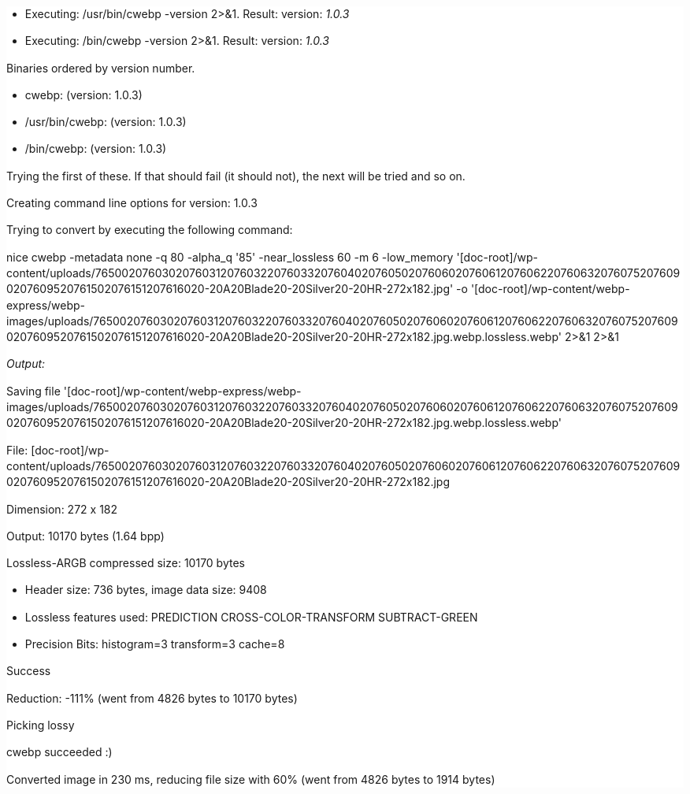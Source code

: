 - Executing: /usr/bin/cwebp -version 2>&1. Result: version: *1.0.3*

- Executing: /bin/cwebp -version 2>&1. Result: version: *1.0.3*

Binaries ordered by version number.

- cwebp: (version: 1.0.3)

- /usr/bin/cwebp: (version: 1.0.3)

- /bin/cwebp: (version: 1.0.3)

Trying the first of these. If that should fail (it should not), the next will be tried and so on.

Creating command line options for version: 1.0.3

Trying to convert by executing the following command:

nice cwebp -metadata none -q 80 -alpha_q '85' -near_lossless 60 -m 6 -low_memory '[doc-root]/wp-content/uploads/76500207603020760312076032207603320760402076050207606020760612076062207606320760752076090207609520761502076151207616020-20A20Blade20-20Silver20-20HR-272x182.jpg' -o '[doc-root]/wp-content/webp-express/webp-images/uploads/76500207603020760312076032207603320760402076050207606020760612076062207606320760752076090207609520761502076151207616020-20A20Blade20-20Silver20-20HR-272x182.jpg.webp.lossless.webp' 2>&1 2>&1


*Output:* 

Saving file '[doc-root]/wp-content/webp-express/webp-images/uploads/76500207603020760312076032207603320760402076050207606020760612076062207606320760752076090207609520761502076151207616020-20A20Blade20-20Silver20-20HR-272x182.jpg.webp.lossless.webp'

File:      [doc-root]/wp-content/uploads/76500207603020760312076032207603320760402076050207606020760612076062207606320760752076090207609520761502076151207616020-20A20Blade20-20Silver20-20HR-272x182.jpg

Dimension: 272 x 182

Output:    10170 bytes (1.64 bpp)

Lossless-ARGB compressed size: 10170 bytes

  * Header size: 736 bytes, image data size: 9408

  * Lossless features used: PREDICTION CROSS-COLOR-TRANSFORM SUBTRACT-GREEN

  * Precision Bits: histogram=3 transform=3 cache=8


Success

Reduction: -111% (went from 4826 bytes to 10170 bytes)


Picking lossy

cwebp succeeded :)


Converted image in 230 ms, reducing file size with 60% (went from 4826 bytes to 1914 bytes)

